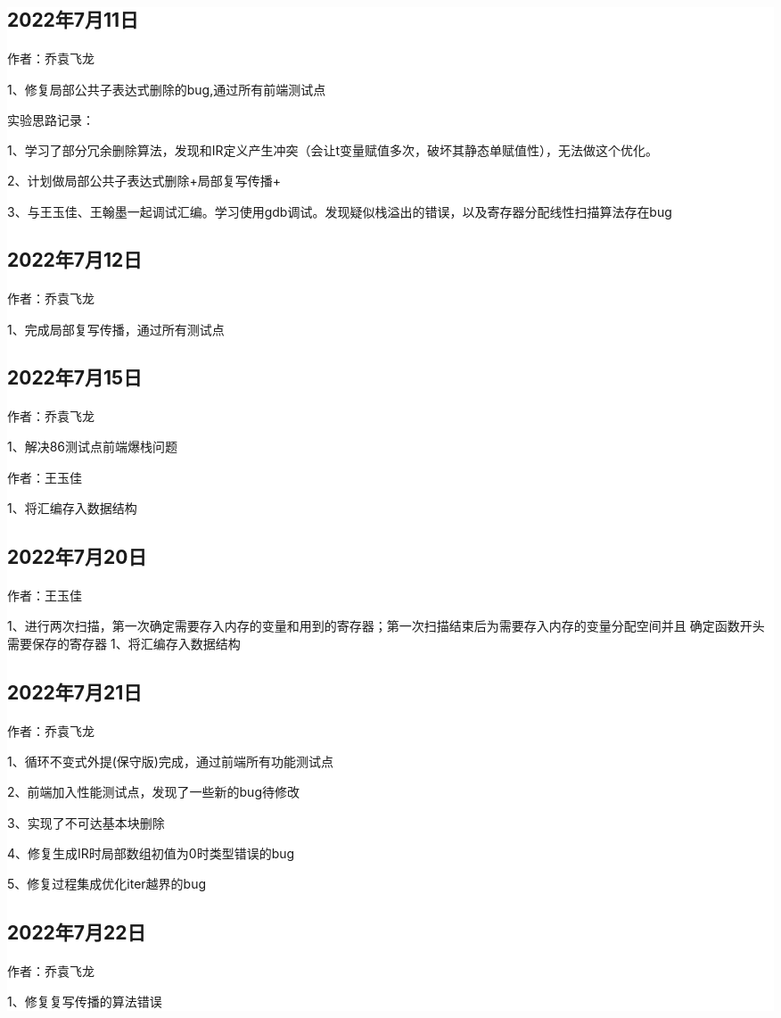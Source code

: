 ## 2022年7月11日

作者：乔袁飞龙

1、修复局部公共子表达式删除的bug,通过所有前端测试点

实验思路记录：

1、学习了部分冗余删除算法，发现和IR定义产生冲突（会让t变量赋值多次，破坏其静态单赋值性），无法做这个优化。

2、计划做局部公共子表达式删除+局部复写传播+

3、与王玉佳、王翰墨一起调试汇编。学习使用gdb调试。发现疑似栈溢出的错误，以及寄存器分配线性扫描算法存在bug

## 2022年7月12日

作者：乔袁飞龙

1、完成局部复写传播，通过所有测试点

## 2022年7月15日

作者：乔袁飞龙

1、解决86测试点前端爆栈问题

作者：王玉佳

1、将汇编存入数据结构

## 2022年7月20日

作者：王玉佳

1、进行两次扫描，第一次确定需要存入内存的变量和用到的寄存器；第一次扫描结束后为需要存入内存的变量分配空间并且
确定函数开头需要保存的寄存器
1、将汇编存入数据结构

## 2022年7月21日

作者：乔袁飞龙

1、循环不变式外提(保守版)完成，通过前端所有功能测试点

2、前端加入性能测试点，发现了一些新的bug待修改

3、实现了不可达基本块删除

4、修复生成IR时局部数组初值为0时类型错误的bug

5、修复过程集成优化iter越界的bug

## 2022年7月22日

作者：乔袁飞龙

1、修复复写传播的算法错误
